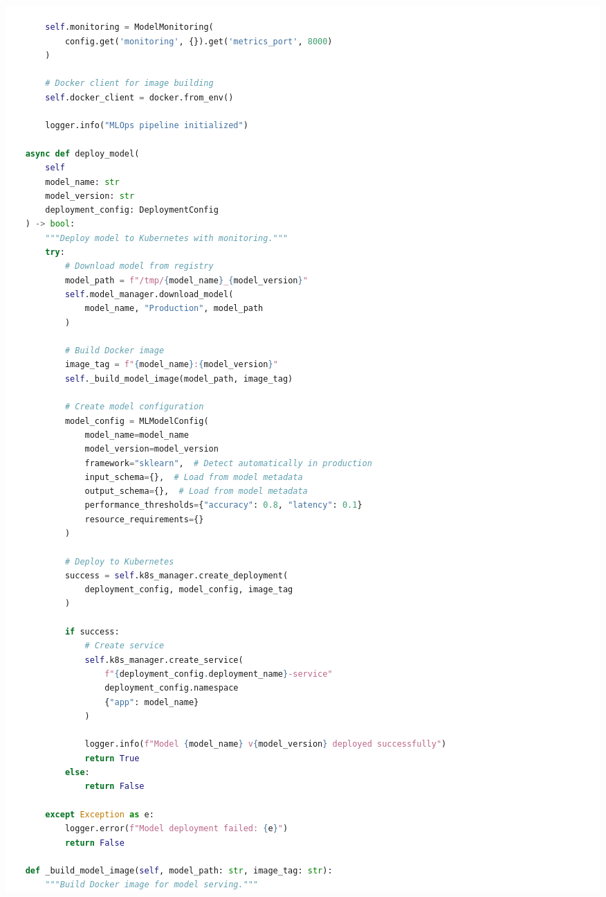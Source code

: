 ```python
        
        self.monitoring = ModelMonitoring(
            config.get('monitoring', {}).get('metrics_port', 8000)
        )
        
        # Docker client for image building
        self.docker_client = docker.from_env()
        
        logger.info("MLOps pipeline initialized")
    
    async def deploy_model(
        self
        model_name: str
        model_version: str
        deployment_config: DeploymentConfig
    ) -> bool:
        """Deploy model to Kubernetes with monitoring."""
        try:
            # Download model from registry
            model_path = f"/tmp/{model_name}_{model_version}"
            self.model_manager.download_model(
                model_name, "Production", model_path
            )
            
            # Build Docker image
            image_tag = f"{model_name}:{model_version}"
            self._build_model_image(model_path, image_tag)
            
            # Create model configuration
            model_config = MLModelConfig(
                model_name=model_name
                model_version=model_version
                framework="sklearn",  # Detect automatically in production
                input_schema={},  # Load from model metadata
                output_schema={},  # Load from model metadata
                performance_thresholds={"accuracy": 0.8, "latency": 0.1}
                resource_requirements={}
            )
            
            # Deploy to Kubernetes
            success = self.k8s_manager.create_deployment(
                deployment_config, model_config, image_tag
            )
            
            if success:
                # Create service
                self.k8s_manager.create_service(
                    f"{deployment_config.deployment_name}-service"
                    deployment_config.namespace
                    {"app": model_name}
                )
                
                logger.info(f"Model {model_name} v{model_version} deployed successfully")
                return True
            else:
                return False
                
        except Exception as e:
            logger.error(f"Model deployment failed: {e}")
            return False
    
    def _build_model_image(self, model_path: str, image_tag: str):
        """Build Docker image for model serving."""
```
